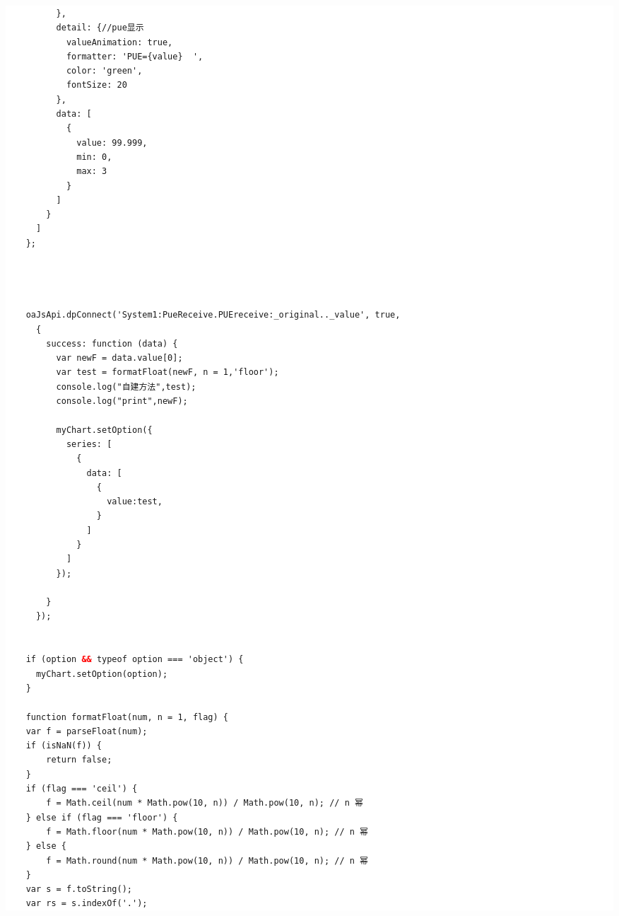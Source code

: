 ```html
          },
          detail: {//pue显示
            valueAnimation: true,
            formatter: 'PUE={value}  ',
            color: 'green',
            fontSize: 20
          },
          data: [
            {
              value: 99.999,
              min: 0,
              max: 3
            }
          ]
        }
      ]
    };


    

    oaJsApi.dpConnect('System1:PueReceive.PUEreceive:_original.._value', true,
      {
        success: function (data) {
          var newF = data.value[0];
          var test = formatFloat(newF, n = 1,'floor');
          console.log("自建方法",test);
          console.log("print",newF);
          
          myChart.setOption({
            series: [
              {
                data: [
                  {
                    value:test,
                  }
                ]
              }
            ]
          });

        }
      });


    if (option && typeof option === 'object') {
      myChart.setOption(option);
    }

    function formatFloat(num, n = 1, flag) {
    var f = parseFloat(num);
    if (isNaN(f)) {
        return false;
    }
    if (flag === 'ceil') {
        f = Math.ceil(num * Math.pow(10, n)) / Math.pow(10, n); // n 幂
    } else if (flag === 'floor') {
        f = Math.floor(num * Math.pow(10, n)) / Math.pow(10, n); // n 幂
    } else {
        f = Math.round(num * Math.pow(10, n)) / Math.pow(10, n); // n 幂
    }
    var s = f.toString();
    var rs = s.indexOf('.');
```
